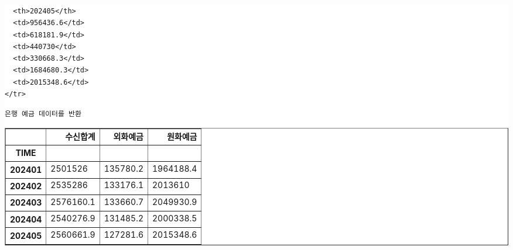       <th>202405</th>
      <td>956436.6</td>
      <td>618181.9</td>
      <td>440730</td>
      <td>330668.3</td>
      <td>1684680.3</td>
      <td>2015348.6</td>
    </tr>
  </tbody>
</table>
</div>


    은행 예금 데이터를 반환



<div>
<table border="1" class="dataframe">
  <thead>
    <tr style="text-align: right;">
      <th></th>
      <th>수신합계</th>
      <th>외화예금</th>
      <th>원화예금</th>
    </tr>
    <tr>
      <th>TIME</th>
      <th></th>
      <th></th>
      <th></th>
    </tr>
  </thead>
  <tbody>
    <tr>
      <th>202401</th>
      <td>2501526</td>
      <td>135780.2</td>
      <td>1964188.4</td>
    </tr>
    <tr>
      <th>202402</th>
      <td>2535286</td>
      <td>133176.1</td>
      <td>2013610</td>
    </tr>
    <tr>
      <th>202403</th>
      <td>2576160.1</td>
      <td>133660.7</td>
      <td>2049930.9</td>
    </tr>
    <tr>
      <th>202404</th>
      <td>2540276.9</td>
      <td>131485.2</td>
      <td>2000338.5</td>
    </tr>
    <tr>
      <th>202405</th>
      <td>2560661.9</td>
      <td>127281.6</td>
      <td>2015348.6</td>
    </tr>
  </tbody>
</table>